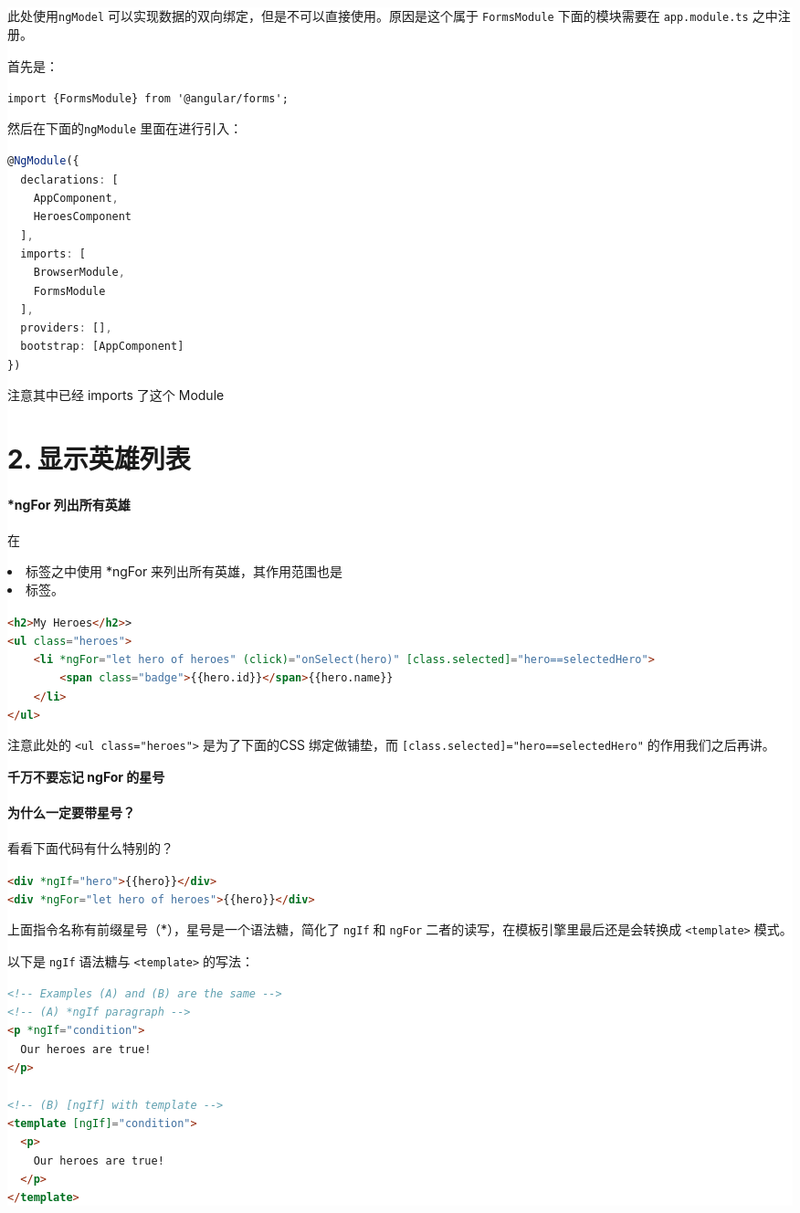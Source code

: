 此处使用`ngModel` 可以实现数据的双向绑定，但是不可以直接使用。原因是这个属于 `FormsModule` 下面的模块需要在 `app.module.ts` 之中注册。

首先是：

`import {FormsModule} from '@angular/forms';`

然后在下面的`ngModule` 里面在进行引入：

```typescript
@NgModule({
  declarations: [
    AppComponent,
    HeroesComponent
  ],
  imports: [
    BrowserModule,
    FormsModule
  ],
  providers: [],
  bootstrap: [AppComponent]
})
```

注意其中已经 imports 了这个 Module

# 2. 显示英雄列表

#### *ngFor 列出所有英雄

在<li> 标签之中使用 *ngFor 来列出所有英雄，其作用范围也是 <li> 标签。

```html
<h2>My Heroes</h2>>
<ul class="heroes">
    <li *ngFor="let hero of heroes" (click)="onSelect(hero)" [class.selected]="hero==selectedHero">
        <span class="badge">{{hero.id}}</span>{{hero.name}}
    </li>
</ul>
```

注意此处的 `<ul class="heroes">` 是为了下面的CSS 绑定做铺垫，而 `[class.selected]="hero==selectedHero"` 的作用我们之后再讲。

**千万不要忘记 ngFor 的星号**

#### 为什么一定要带星号？

看看下面代码有什么特别的？

```html
<div *ngIf="hero">{{hero}}</div>
<div *ngFor="let hero of heroes">{{hero}}</div>
```

上面指令名称有前缀星号（*），星号是一个语法糖，简化了 `ngIf` 和 `ngFor` 二者的读写，在模板引擎里最后还是会转换成 `<template>` 模式。

以下是 `ngIf` 语法糖与 `<template>` 的写法：

```html
<!-- Examples (A) and (B) are the same -->
<!-- (A) *ngIf paragraph -->
<p *ngIf="condition">
  Our heroes are true!
</p>

<!-- (B) [ngIf] with template -->
<template [ngIf]="condition">
  <p>
    Our heroes are true!
  </p>
</template>
```